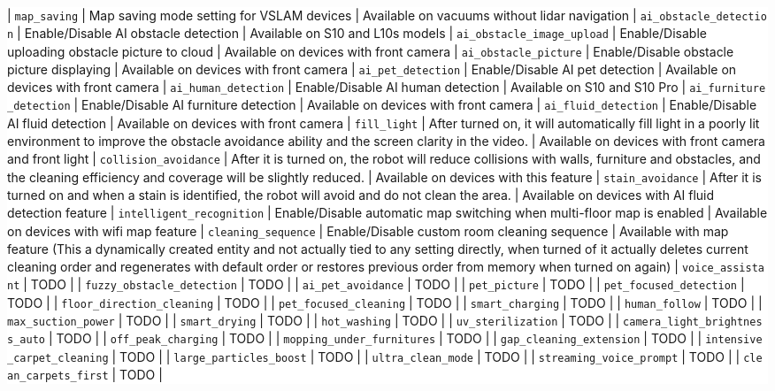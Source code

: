 | `map_saving`   | Map saving mode setting for VSLAM devices | Available on vacuums without lidar navigation
| `ai_obstacle_detection`   | Enable/Disable AI obstacle detection | Available on S10 and L10s models
| `ai_obstacle_image_upload`   | Enable/Disable uploading obstacle picture to cloud | Available on devices with front camera
| `ai_obstacle_picture`   | Enable/Disable obstacle picture displaying | Available on devices with front camera
| `ai_pet_detection`   | Enable/Disable AI pet detection | Available on devices with front camera
| `ai_human_detection`   | Enable/Disable AI human detection | Available on S10 and S10 Pro
| `ai_furniture_detection`   | Enable/Disable AI furniture detection | Available on devices with front camera
| `ai_fluid_detection`   | Enable/Disable AI fluid detection | Available on devices with front camera
| `fill_light`   | After turned on, it will automatically fill light in a poorly lit environment to improve the obstacle avoidance ability and the screen clarity in the video. | Available on devices with front camera and front light
| `collision_avoidance`   | After it is turned on, the robot will reduce collisions with walls, furniture and obstacles, and the cleaning efficiency and coverage will be slightly reduced.  | Available on devices with this feature
| `stain_avoidance`   | After it is turned on and when a stain is identified, the robot will avoid and do not clean the area. | Available on devices with AI fluid detection feature
| `intelligent_recognition`   | Enable/Disable automatic map switching when multi-floor map is enabled | Available on devices with wifi map feature
| `cleaning_sequence`   | Enable/Disable custom room cleaning sequence | Available with map feature (This a dynamically created entity and not actually tied to any setting directly, when turned of it actually deletes current cleaning order and regenerates with default order or restores previous order from memory when turned on again)
| `voice_assistant`   | TODO | 
| `fuzzy_obstacle_detection`   | TODO | 
| `ai_pet_avoidance`   | TODO | 
| `pet_picture`   | TODO | 
| `pet_focused_detection`   | TODO | 
| `floor_direction_cleaning`   | TODO | 
| `pet_focused_cleaning`   | TODO | 
| `smart_charging`   | TODO | 
| `human_follow`   | TODO | 
| `max_suction_power`   | TODO | 
| `smart_drying`   | TODO | 
| `hot_washing`   | TODO | 
| `uv_sterilization`   | TODO | 
| `camera_light_brightness_auto`   | TODO | 
| `off_peak_charging`   | TODO | 
| `mopping_under_furnitures`   | TODO | 
| `gap_cleaning_extension`   | TODO | 
| `intensive_carpet_cleaning`   | TODO | 
| `large_particles_boost`   | TODO | 
| `ultra_clean_mode`   | TODO | 
| `streaming_voice_prompt`   | TODO | 
| `clean_carpets_first`   | TODO | 
